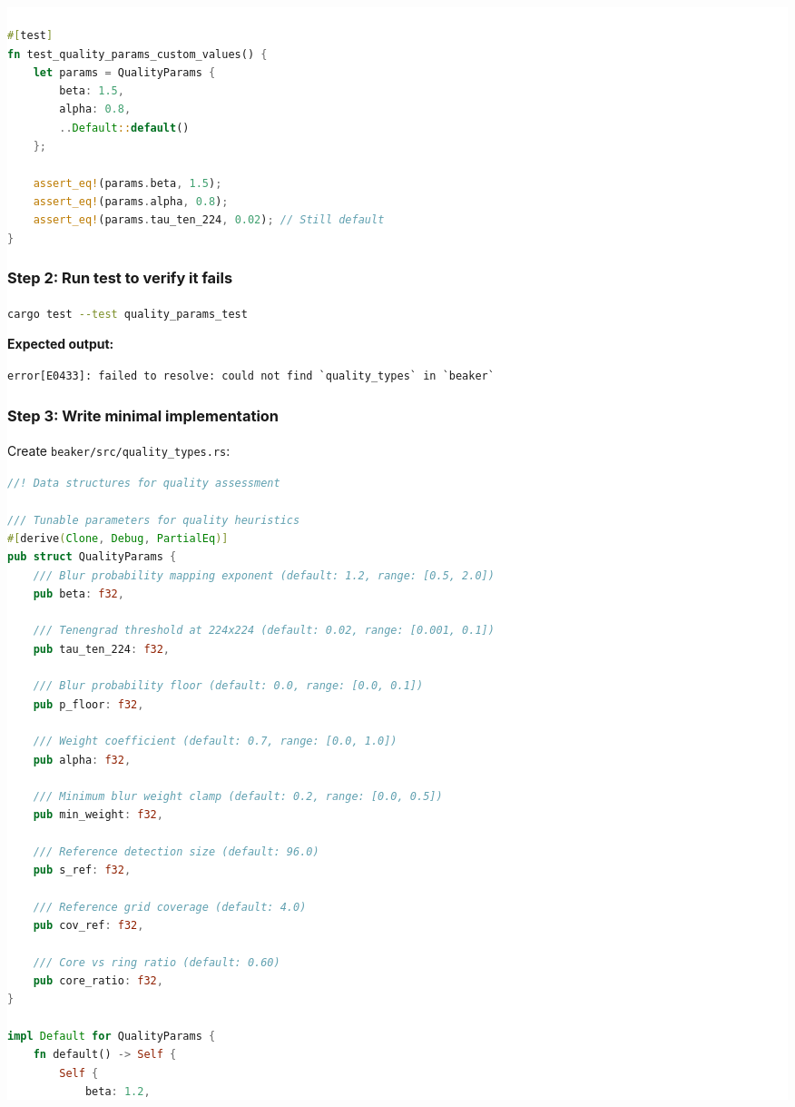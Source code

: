 ```rust

#[test]
fn test_quality_params_custom_values() {
    let params = QualityParams {
        beta: 1.5,
        alpha: 0.8,
        ..Default::default()
    };

    assert_eq!(params.beta, 1.5);
    assert_eq!(params.alpha, 0.8);
    assert_eq!(params.tau_ten_224, 0.02); // Still default
}
```

### Step 2: Run test to verify it fails

```bash
cargo test --test quality_params_test
```

**Expected output:**
```
error[E0433]: failed to resolve: could not find `quality_types` in `beaker`
```

### Step 3: Write minimal implementation

Create `beaker/src/quality_types.rs`:

```rust
//! Data structures for quality assessment

/// Tunable parameters for quality heuristics
#[derive(Clone, Debug, PartialEq)]
pub struct QualityParams {
    /// Blur probability mapping exponent (default: 1.2, range: [0.5, 2.0])
    pub beta: f32,

    /// Tenengrad threshold at 224x224 (default: 0.02, range: [0.001, 0.1])
    pub tau_ten_224: f32,

    /// Blur probability floor (default: 0.0, range: [0.0, 0.1])
    pub p_floor: f32,

    /// Weight coefficient (default: 0.7, range: [0.0, 1.0])
    pub alpha: f32,

    /// Minimum blur weight clamp (default: 0.2, range: [0.0, 0.5])
    pub min_weight: f32,

    /// Reference detection size (default: 96.0)
    pub s_ref: f32,

    /// Reference grid coverage (default: 4.0)
    pub cov_ref: f32,

    /// Core vs ring ratio (default: 0.60)
    pub core_ratio: f32,
}

impl Default for QualityParams {
    fn default() -> Self {
        Self {
            beta: 1.2,
```